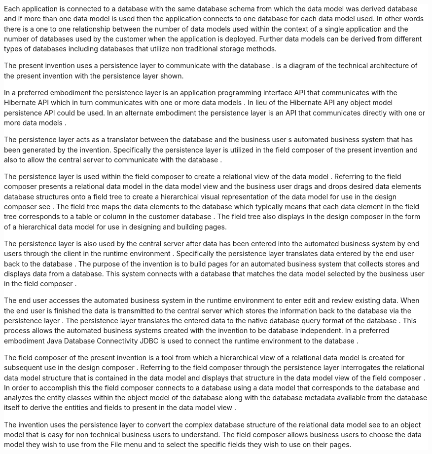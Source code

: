 Each application is connected to a database with the same database schema from which the data model was derived database and if more than one data model is used then the application connects to one database for each data model used. In other words there is a one to one relationship between the number of data models used within the context of a single application and the number of databases used by the customer when the application is deployed. Further data models can be derived from different types of databases including databases that utilize non traditional storage methods.

The present invention uses a persistence layer to communicate with the database . is a diagram of the technical architecture of the present invention with the persistence layer shown.

In a preferred embodiment the persistence layer is an application programming interface API that communicates with the Hibernate API which in turn communicates with one or more data models . In lieu of the Hibernate API any object model persistence API could be used. In an alternate embodiment the persistence layer is an API that communicates directly with one or more data models .

The persistence layer acts as a translator between the database and the business user s automated business system that has been generated by the invention. Specifically the persistence layer is utilized in the field composer of the present invention and also to allow the central server to communicate with the database .

The persistence layer is used within the field composer to create a relational view of the data model . Referring to the field composer presents a relational data model in the data model view and the business user drags and drops desired data elements database structures onto a field tree to create a hierarchical visual representation of the data model for use in the design composer see . The field tree maps the data elements to the database which typically means that each data element in the field tree corresponds to a table or column in the customer database . The field tree also displays in the design composer in the form of a hierarchical data model for use in designing and building pages.

The persistence layer is also used by the central server after data has been entered into the automated business system by end users through the client in the runtime environment . Specifically the persistence layer translates data entered by the end user back to the database . The purpose of the invention is to build pages for an automated business system that collects stores and displays data from a database. This system connects with a database that matches the data model selected by the business user in the field composer .

The end user accesses the automated business system in the runtime environment to enter edit and review existing data. When the end user is finished the data is transmitted to the central server which stores the information back to the database via the persistence layer . The persistence layer translates the entered data to the native database query format of the database . This process allows the automated business systems created with the invention to be database independent. In a preferred embodiment Java Database Connectivity JDBC is used to connect the runtime environment to the database .

The field composer of the present invention is a tool from which a hierarchical view of a relational data model is created for subsequent use in the design composer . Referring to the field composer through the persistence layer interrogates the relational data model structure that is contained in the data model and displays that structure in the data model view of the field composer . In order to accomplish this the field composer connects to a database using a data model that corresponds to the database and analyzes the entity classes within the object model of the database along with the database metadata available from the database itself to derive the entities and fields to present in the data model view .

The invention uses the persistence layer to convert the complex database structure of the relational data model see to an object model that is easy for non technical business users to understand. The field composer allows business users to choose the data model they wish to use from the File menu and to select the specific fields they wish to use on their pages.
